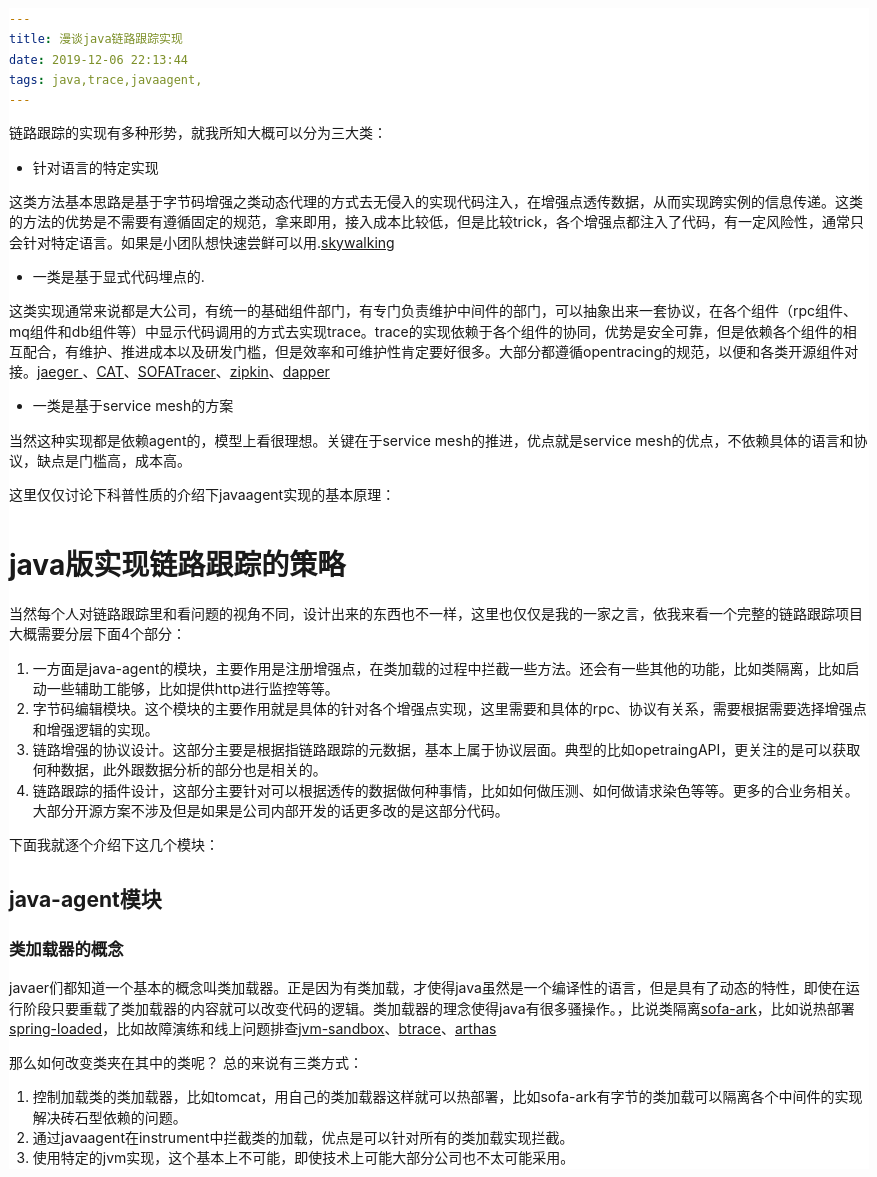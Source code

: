 ```yaml
---
title: 漫谈java链路跟踪实现
date: 2019-12-06 22:13:44
tags: java,trace,javaagent,
---
```



链路跟踪的实现有多种形势，就我所知大概可以分为三大类：
- 针对语言的特定实现

这类方法基本思路是基于字节码增强之类动态代理的方式去无侵入的实现代码注入，在增强点透传数据，从而实现跨实例的信息传递。这类的方法的优势是不需要有遵循固定的规范，拿来即用，接入成本比较低，但是比较trick，各个增强点都注入了代码，有一定风险性，通常只会针对特定语言。如果是小团队想快速尝鲜可以用.[skywalking](https://github.com/apache/skywalking)
- 一类是基于显式代码埋点的.

这类实现通常来说都是大公司，有统一的基础组件部门，有专门负责维护中间件的部门，可以抽象出来一套协议，在各个组件（rpc组件、mq组件和db组件等）中显示代码调用的方式去实现trace。trace的实现依赖于各个组件的协同，优势是安全可靠，但是依赖各个组件的相互配合，有维护、推进成本以及研发门槛，但是效率和可维护性肯定要好很多。大部分都遵循opentracing的规范，以便和各类开源组件对接。[jaeger
](https://github.com/jaegertracing/jaeger)、[CAT](https://github.com/dianping/cat)、[SOFATracer](https://github.com/sofastack/sofa-tracer)、[zipkin](https://github.com/openzipkin/zipkin)、[dapper](https://bigbully.github.io/Dapper-translation/)
- 一类是基于service mesh的方案

当然这种实现都是依赖agent的，模型上看很理想。关键在于service mesh的推进，优点就是service mesh的优点，不依赖具体的语言和协议，缺点是门槛高，成本高。

这里仅仅讨论下科普性质的介绍下javaagent实现的基本原理：

# java版实现链路跟踪的策略

当然每个人对链路跟踪里和看问题的视角不同，设计出来的东西也不一样，这里也仅仅是我的一家之言，依我来看一个完整的链路跟踪项目大概需要分层下面4个部分：

1. 一方面是java-agent的模块，主要作用是注册增强点，在类加载的过程中拦截一些方法。还会有一些其他的功能，比如类隔离，比如启动一些辅助工能够，比如提供http进行监控等等。
2. 字节码编辑模块。这个模块的主要作用就是具体的针对各个增强点实现，这里需要和具体的rpc、协议有关系，需要根据需要选择增强点和增强逻辑的实现。
3. 链路增强的协议设计。这部分主要是根据指链路跟踪的元数据，基本上属于协议层面。典型的比如opetraingAPI，更关注的是可以获取何种数据，此外跟数据分析的部分也是相关的。
3. 链路跟踪的插件设计，这部分主要针对可以根据透传的数据做何种事情，比如如何做压测、如何做请求染色等等。更多的合业务相关。大部分开源方案不涉及但是如果是公司内部开发的话更多改的是这部分代码。

下面我就逐个介绍下这几个模块：

## java-agent模块

### 类加载器的概念

javaer们都知道一个基本的概念叫类加载器。正是因为有类加载，才使得java虽然是一个编译性的语言，但是具有了动态的特性，即使在运行阶段只要重载了类加载器的内容就可以改变代码的逻辑。类加载器的理念使得java有很多骚操作。，比说类隔离[sofa-ark](https://github.com/sofastack/sofa-ark)，比如说热部署[spring-loaded](https://github.com/spring-projects/spring-loaded)，比如故障演练和线上问题排查[jvm-sandbox](https://github.com/alibaba/jvm-sandbox)、[btrace](https://github.com/btraceio/btrace)、[arthas](https://github.com/alibaba/arthas)

那么如何改变类夹在其中的类呢？
总的来说有三类方式：
1. 控制加载类的类加载器，比如tomcat，用自己的类加载器这样就可以热部署，比如sofa-ark有字节的类加载可以隔离各个中间件的实现解决砖石型依赖的问题。
2. 通过javaagent在instrument中拦截类的加载，优点是可以针对所有的类加载实现拦截。
3. 使用特定的jvm实现，这个基本上不可能，即使技术上可能大部分公司也不太可能采用。
